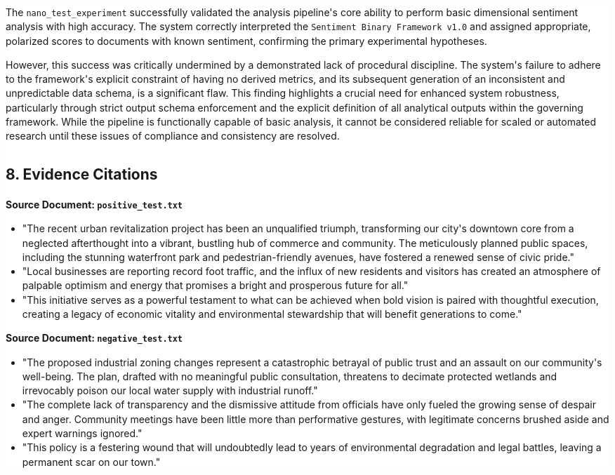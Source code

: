The `nano_test_experiment` successfully validated the analysis pipeline's core ability to perform basic dimensional sentiment analysis with high accuracy. The system correctly interpreted the `Sentiment Binary Framework v1.0` and assigned appropriate, polarized scores to documents with known sentiment, confirming the primary experimental hypotheses.

However, this success was critically undermined by a demonstrated lack of procedural discipline. The system's failure to adhere to the framework's explicit constraint of having no derived metrics, and its subsequent generation of an inconsistent and unpredictable data schema, is a significant flaw. This finding highlights a crucial need for enhanced system robustness, particularly through strict output schema enforcement and the explicit definition of all analytical outputs within the governing framework. While the pipeline is functionally capable of basic analysis, it cannot be considered reliable for scaled or automated research until these issues of compliance and consistency are resolved.

## 8. Evidence Citations

**Source Document: `positive_test.txt`**
*   "The recent urban revitalization project has been an unqualified triumph, transforming our city's downtown core from a neglected afterthought into a vibrant, bustling hub of commerce and community. The meticulously planned public spaces, including the stunning waterfront park and pedestrian-friendly avenues, have fostered a renewed sense of civic pride."
*   "Local businesses are reporting record foot traffic, and the influx of new residents and visitors has created an atmosphere of palpable optimism and energy that promises a bright and prosperous future for all."
*   "This initiative serves as a powerful testament to what can be achieved when bold vision is paired with thoughtful execution, creating a legacy of economic vitality and environmental stewardship that will benefit generations to come."

**Source Document: `negative_test.txt`**
*   "The proposed industrial zoning changes represent a catastrophic betrayal of public trust and an assault on our community's well-being. The plan, drafted with no meaningful public consultation, threatens to decimate protected wetlands and irrevocably poison our local water supply with industrial runoff."
*   "The complete lack of transparency and the dismissive attitude from officials have only fueled the growing sense of despair and anger. Community meetings have been little more than performative gestures, with legitimate concerns brushed aside and expert warnings ignored."
*   "This policy is a festering wound that will undoubtedly lead to years of environmental degradation and legal battles, leaving a permanent scar on our town."